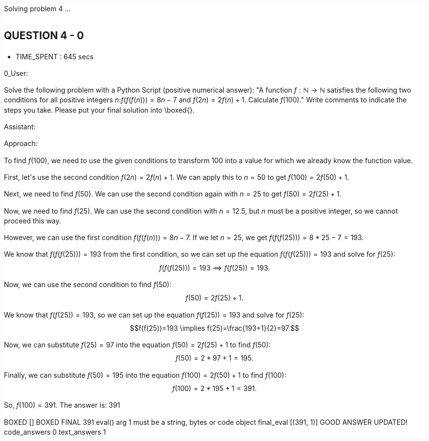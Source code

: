 Solving problem 4 ...



## QUESTION 4 - 0 
- TIME_SPENT : 645 secs

0_User:

Solve the following problem with a Python Script (positive numerical answer):
"A function $f: \mathbb N \to \mathbb N$ satisfies the following two conditions for all positive integers $n$:$f(f(f(n)))=8n-7$ and $f(2n)=2f(n)+1$. Calculate $f(100)$."
Write comments to indicate the steps you take. Please put your final solution into \boxed{}.

Assistant:

Approach:


To find $f(100)$, we need to use the given conditions to transform 100 into a value for which we already know the function value.

First, let's use the second condition $f(2n)=2f(n)+1$. We can apply this to $n=50$ to get $f(100)=2f(50)+1$.

Next, we need to find $f(50)$. We can use the second condition again with $n=25$ to get $f(50)=2f(25)+1$.

Now, we need to find $f(25)$. We can use the second condition with $n=12.5$, but $n$ must be a positive integer, so we cannot proceed this way.

However, we can use the first condition $f(f(f(n)))=8n-7$. If we let $n=25$, we get $f(f(f(25)))=8*25-7=193$.

We know that $f(f(f(25)))=193$ from the first condition, so we can set up the equation $f(f(f(25)))=193$ and solve for $f(25)$:
$$f(f(f(25)))=193 \implies f(f(25))=193.$$

Now, we can use the second condition to find $f(50)$:
$$f(50)=2f(25)+1.$$

We know that $f(f(25))=193$, so we can set up the equation $f(f(25))=193$ and solve for $f(25)$:
$$f(f(25))=193 \implies f(25)=\frac{193+1}{2}=97.$$

Now, we can substitute $f(25)=97$ into the equation $f(50)=2f(25)+1$ to find $f(50)$:
$$f(50)=2*97+1=195.$$

Finally, we can substitute $f(50)=195$ into the equation $f(100)=2f(50)+1$ to find $f(100)$:
$$f(100)=2*195+1=391.$$

So, $f(100)=391$. The answer is: $391$

BOXED []
BOXED FINAL 391
eval() arg 1 must be a string, bytes or code object final_eval
[(391, 1)]
GOOD ANSWER UPDATED!
code_answers 0 text_answers 1
